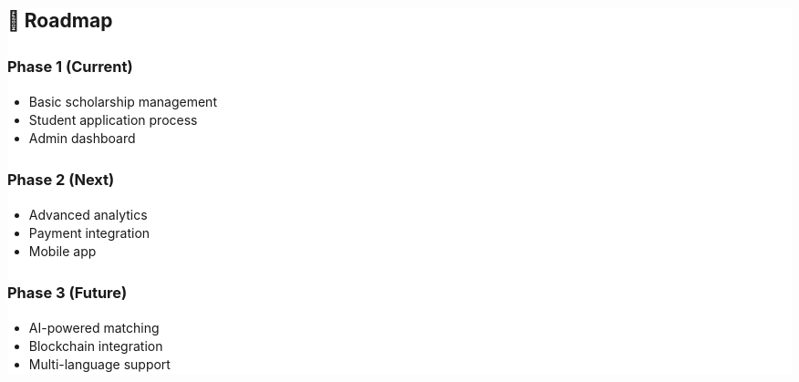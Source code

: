 ## 🎯 Roadmap

### Phase 1 (Current)
- Basic scholarship management
- Student application process
- Admin dashboard

### Phase 2 (Next)
- Advanced analytics
- Payment integration
- Mobile app

### Phase 3 (Future)
- AI-powered matching
- Blockchain integration
- Multi-language support
